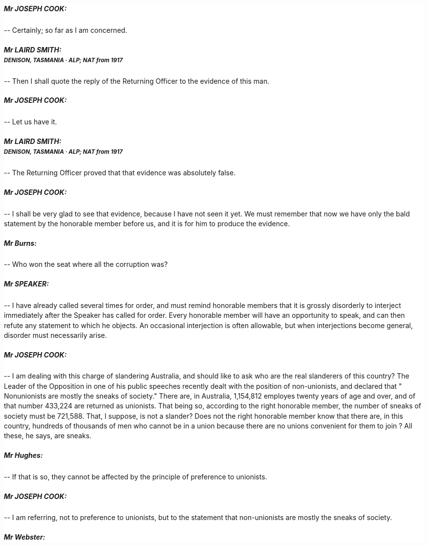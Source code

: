 ##### Mr JOSEPH COOK:

-- Certainly; so far as I am concerned. 

##### Mr LAIRD SMITH:<br><small class="text-muted">DENISON, TASMANIA &middot; ALP; NAT from 1917</small>

-- Then I shall quote the reply of the Returning Officer to the evidence of this man. 

##### Mr JOSEPH COOK:

-- Let us have it. 

##### Mr LAIRD SMITH:<br><small class="text-muted">DENISON, TASMANIA &middot; ALP; NAT from 1917</small>

-- The Returning Officer proved that that evidence was absolutely false. 

##### Mr JOSEPH COOK:

-- I shall be very glad to see that evidence, because I have not seen it yet. We must remember that now we have only the bald statement by the honorable member before us, and it is for him to produce the evidence. 

##### Mr Burns:

-- Who won the seat where all the corruption was? 

##### Mr SPEAKER:

-- I have already called several times for order, and must remind honorable members that it is grossly disorderly to interject immediately after the  Speaker  has called for order. Every honorable member will have an opportunity to speak, and can then refute any statement to which he objects. An occasional interjection is often allowable, but when interjections become general, disorder must necessarily arise. 

##### Mr JOSEPH COOK:

-- I am dealing with this charge of slandering Australia, and should like to ask who are the real slanderers of this country? The Leader of the Opposition in one of his public speeches recently dealt with the position of non-unionists, and declared that " Nonunionists are mostly the sneaks of society." There are, in Australia, 1,154,812 employes twenty years of age and over, and of that number 433,224 are returned as unionists. That being so, according to the right honorable member, the number of sneaks of society must be 721,588. That, I suppose, is not a slander? Does not the right honorable member know that there are, in this country, hundreds of thousands of men who cannot be in a union because there are no unions convenient for them to join ? All these, he says, are sneaks. 

##### Mr Hughes:

-- If that is so, they cannot be affected by the principle of preference to unionists. 

##### Mr JOSEPH COOK:

-- I am referring, not to preference to unionists, but to the statement that non-unionists are mostly the sneaks of society. 

##### Mr Webster:
